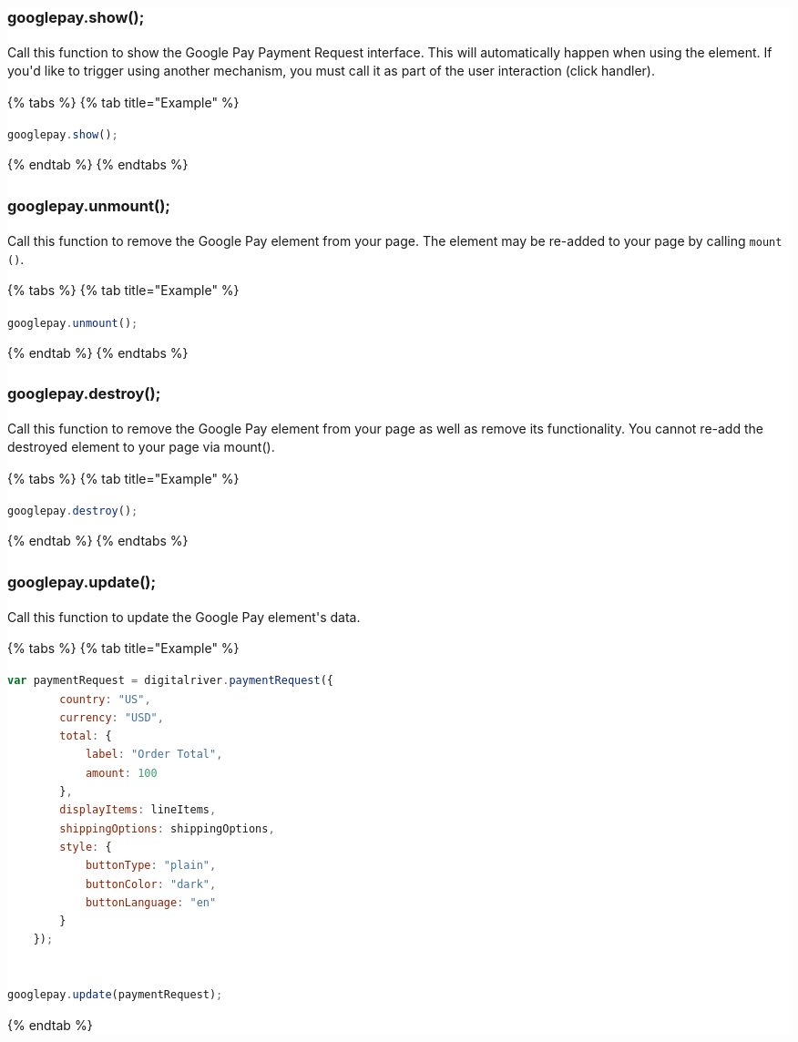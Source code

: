 ### **googlepay.show();**

Call this function to show the Google Pay Payment Request interface. This will automatically happen when using the element. If you'd like to trigger using another mechanism, you must call it as part of the user interaction (click handler).

{% tabs %}
{% tab title="Example" %}
```javascript
googlepay.show();
```
{% endtab %}
{% endtabs %}

### googlepay.unmount();

Call this function to remove the Google Pay element from your page. The element may be re-added to your page by calling `mount()`.

{% tabs %}
{% tab title="Example" %}
```javascript
googlepay.unmount();
```
{% endtab %}
{% endtabs %}

### googlepay.destroy();

Call this function to remove the Google Pay element from your page as well as remove its functionality. You cannot re-add the destroyed element to your page via mount().

{% tabs %}
{% tab title="Example" %}
```javascript
googlepay.destroy();
```
{% endtab %}
{% endtabs %}

### googlepay.update();

Call this function to update the Google Pay element's data.

{% tabs %}
{% tab title="Example" %}
```javascript
var paymentRequest = digitalriver.paymentRequest({
        country: "US",
        currency: "USD",
        total: {
            label: "Order Total",
            amount: 100
        },
        displayItems: lineItems,
        shippingOptions: shippingOptions,
        style: {
            buttonType: "plain",
            buttonColor: "dark",
            buttonLanguage: "en"
        }
    });
 
 
googlepay.update(paymentRequest);
```
{% endtab %}